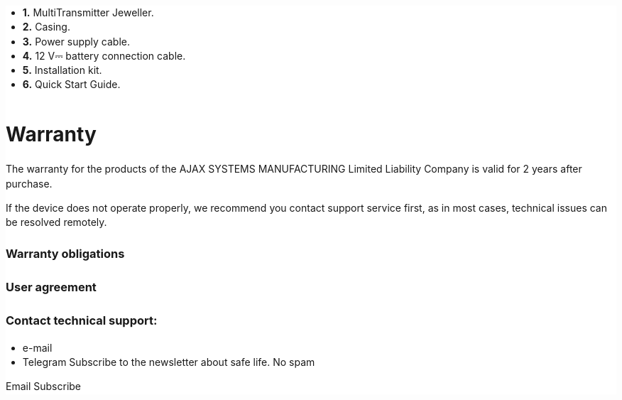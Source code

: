 - **1.** MultiTransmitter Jeweller.
- **2.** Casing.
- **3.** Power supply cable.
- **4.** 12 V⎓ battery connection cable.
- **5.** Installation kit.
- **6.** Quick Start Guide.

# Warranty

The warranty for the products of the AJAX SYSTEMS MANUFACTURING Limited Liability Company is valid for 2 years after purchase.

If the device does not operate properly, we recommend you contact support service first, as in most cases, technical issues can be resolved remotely.

### Warranty obligations

### User agreement

### **Contact technical support:**

- e-mail
- Telegram
Subscribe to the newsletter about safe life. No spam

Email Subscribe